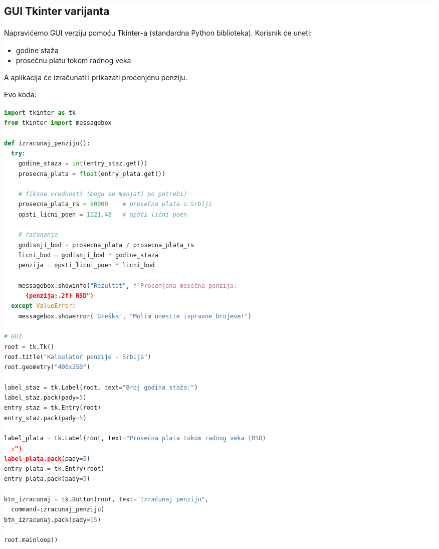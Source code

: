 ## GUI Tkinter varijanta

Napravićemo GUI verziju pomoću Tkinter-a (standardna Python biblioteka).
Korisnik će uneti:

- godine staža
- prosečnu platu tokom radnog veka

A aplikacija će izračunati i prikazati procenjenu penziju.

Evo koda:

```py
import tkinter as tk
from tkinter import messagebox

def izracunaj_penziju():
  try:
    godine_staza = int(entry_staz.get())
    prosecna_plata = float(entry_plata.get())
    
    # fiksne vrednosti (mogu se menjati po potrebi)
    prosecna_plata_rs = 90000    # prosečna plata u Srbiji
    opsti_licni_poen = 1121.48   # opšti lični poen
    
    # računanje
    godisnji_bod = prosecna_plata / prosecna_plata_rs
    licni_bod = godisnji_bod * godine_staza
    penzija = opsti_licni_poen * licni_bod
    
    messagebox.showinfo("Rezultat", f"Procenjena mesečna penzija: 
      {penzija:.2f} RSD")
  except ValueError:
    messagebox.showerror("Greška", "Molim unesite ispravne brojeve!")

# GUI
root = tk.Tk()
root.title("Kalkulator penzije - Srbija")
root.geometry("400x250")

label_staz = tk.Label(root, text="Broj godina staža:")
label_staz.pack(pady=5)
entry_staz = tk.Entry(root)
entry_staz.pack(pady=5)

label_plata = tk.Label(root, text="Prosečna plata tokom radnog veka (RSD)  
  :")
label_plata.pack(pady=5)
entry_plata = tk.Entry(root)
entry_plata.pack(pady=5)

btn_izracunaj = tk.Button(root, text="Izračunaj penziju", 
  command=izracunaj_penziju)
btn_izracunaj.pack(pady=15)

root.mainloop()
```
